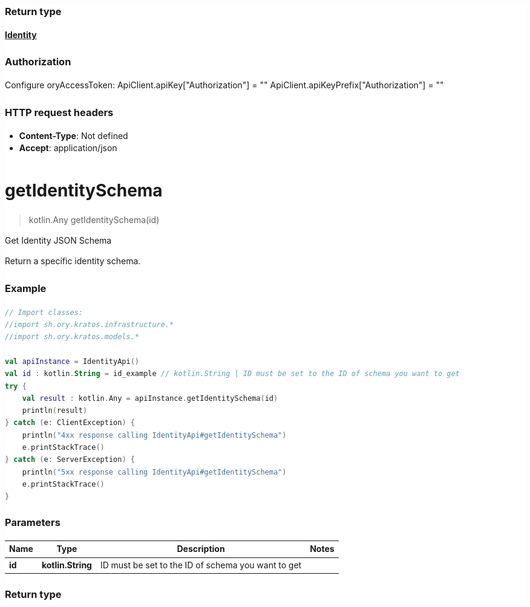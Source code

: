 ### Return type

[**Identity**](Identity.md)

### Authorization


Configure oryAccessToken:
    ApiClient.apiKey["Authorization"] = ""
    ApiClient.apiKeyPrefix["Authorization"] = ""

### HTTP request headers

 - **Content-Type**: Not defined
 - **Accept**: application/json

<a id="getIdentitySchema"></a>
# **getIdentitySchema**
> kotlin.Any getIdentitySchema(id)

Get Identity JSON Schema

Return a specific identity schema.

### Example
```kotlin
// Import classes:
//import sh.ory.kratos.infrastructure.*
//import sh.ory.kratos.models.*

val apiInstance = IdentityApi()
val id : kotlin.String = id_example // kotlin.String | ID must be set to the ID of schema you want to get
try {
    val result : kotlin.Any = apiInstance.getIdentitySchema(id)
    println(result)
} catch (e: ClientException) {
    println("4xx response calling IdentityApi#getIdentitySchema")
    e.printStackTrace()
} catch (e: ServerException) {
    println("5xx response calling IdentityApi#getIdentitySchema")
    e.printStackTrace()
}
```

### Parameters
| Name | Type | Description  | Notes |
| ------------- | ------------- | ------------- | ------------- |
| **id** | **kotlin.String**| ID must be set to the ID of schema you want to get | |

### Return type
